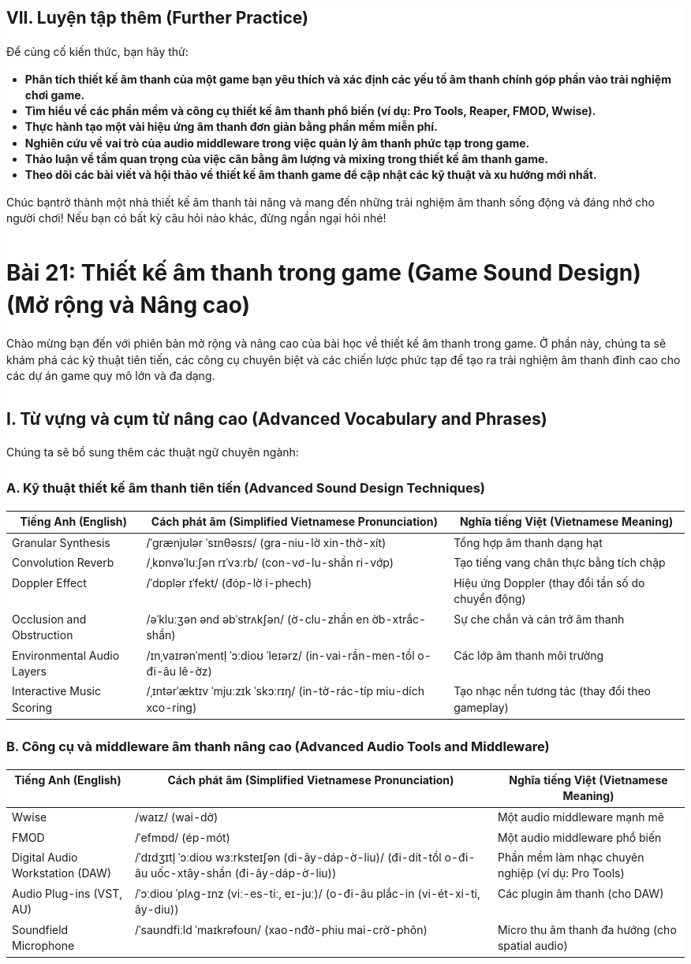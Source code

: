 ## VII. Luyện tập thêm (Further Practice)

Để củng cố kiến thức, bạn hãy thử:

* **Phân tích thiết kế âm thanh của một game bạn yêu thích và xác định các yếu tố âm thanh chính góp phần vào trải nghiệm chơi game.**
* **Tìm hiểu về các phần mềm và công cụ thiết kế âm thanh phổ biến (ví dụ: Pro Tools, Reaper, FMOD, Wwise).**
* **Thực hành tạo một vài hiệu ứng âm thanh đơn giản bằng phần mềm miễn phí.**
* **Nghiên cứu về vai trò của audio middleware trong việc quản lý âm thanh phức tạp trong game.**
* **Thảo luận về tầm quan trọng của việc cân bằng âm lượng và mixing trong thiết kế âm thanh game.**
* **Theo dõi các bài viết và hội thảo về thiết kế âm thanh game để cập nhật các kỹ thuật và xu hướng mới nhất.**

Chúc bạntrở thành một nhà thiết kế âm thanh tài năng và mang đến những trải nghiệm âm thanh sống động và đáng nhớ cho người chơi! Nếu bạn có bất kỳ câu hỏi nào khác, đừng ngần ngại hỏi nhé!
# Bài 21: Thiết kế âm thanh trong game (Game Sound Design) (Mở rộng và Nâng cao)

Chào mừng bạn đến với phiên bản mở rộng và nâng cao của bài học về thiết kế âm thanh trong game. Ở phần này, chúng ta sẽ khám phá các kỹ thuật tiên tiến, các công cụ chuyên biệt và các chiến lược phức tạp để tạo ra trải nghiệm âm thanh đỉnh cao cho các dự án game quy mô lớn và đa dạng.

## I. Từ vựng và cụm từ nâng cao (Advanced Vocabulary and Phrases)

Chúng ta sẽ bổ sung thêm các thuật ngữ chuyên ngành:

### A. Kỹ thuật thiết kế âm thanh tiên tiến (Advanced Sound Design Techniques)

| Tiếng Anh (English)             | Cách phát âm (Simplified Vietnamese Pronunciation) | Nghĩa tiếng Việt (Vietnamese Meaning)             |
|---------------------------------|----------------------------------------------------|----------------------------------------------------|
| Granular Synthesis            | /ˈɡrænjʊlər ˈsɪnθəsɪs/ (gra-niu-lờ xin-thờ-xít)         | Tổng hợp âm thanh dạng hạt                            |
| Convolution Reverb            | /ˌkɒnvəˈluːʃən rɪˈvɜːrb/ (con-vơ-lu-shần ri-vớp)       | Tạo tiếng vang chân thực bằng tích chập             |
| Doppler Effect                | /ˈdɒplər ɪˈfekt/ (đóp-lờ i-phech)                      | Hiệu ứng Doppler (thay đổi tần số do chuyển động) |
| Occlusion and Obstruction     | /əˈkluːʒən ənd əbˈstrʌkʃən/ (ờ-clu-zhần en ờb-xtrắc-shần) | Sự che chắn và cản trở âm thanh                    |
| Environmental Audio Layers    | /ɪnˌvaɪrənˈmentl̩ ˈɔːdioʊ ˈleɪərz/ (in-vai-rần-men-tồl o-đi-âu lê-ờz) | Các lớp âm thanh môi trường                          |
| Interactive Music Scoring     | /ˌɪntərˈæktɪv ˈmjuːzɪk ˈskɔːrɪŋ/ (in-tờ-rác-típ miu-dích xco-ring) | Tạo nhạc nền tương tác (thay đổi theo gameplay)  |

### B. Công cụ và middleware âm thanh nâng cao (Advanced Audio Tools and Middleware)

| Tiếng Anh (English)             | Cách phát âm (Simplified Vietnamese Pronunciation) | Nghĩa tiếng Việt (Vietnamese Meaning)             |
|---------------------------------|----------------------------------------------------|----------------------------------------------------|
| Wwise                           | /waɪz/ (wai-dờ)                                     | Một audio middleware mạnh mẽ                        |
| FMOD                            | /ˈefmɒd/ (ép-mót)                                   | Một audio middleware phổ biến                       |
| Digital Audio Workstation (DAW) | /ˈdɪdʒɪtl̩ ˈɔːdioʊ wɜːrksteɪʃən (di-ây-dáp-ờ-liu)/ (đi-dít-tồl o-đi-âu uốc-xtây-shần (đi-ây-dáp-ờ-liu)) | Phần mềm làm nhạc chuyên nghiệp (ví dụ: Pro Tools) |
| Audio Plug-ins (VST, AU)        | /ˈɔːdioʊ ˈplʌɡ-ɪnz (viː-es-tiː, eɪ-juː)/ (o-đi-âu plắc-in (vi-ét-xi-ti, ây-diu)) | Các plugin âm thanh (cho DAW)                    |
| Soundfield Microphone           | /ˈsaʊndfiːld ˈmaɪkrəfoʊn/ (xao-nđờ-phiu mai-crờ-phôn) | Micro thu âm thanh đa hướng (cho spatial audio)   |
